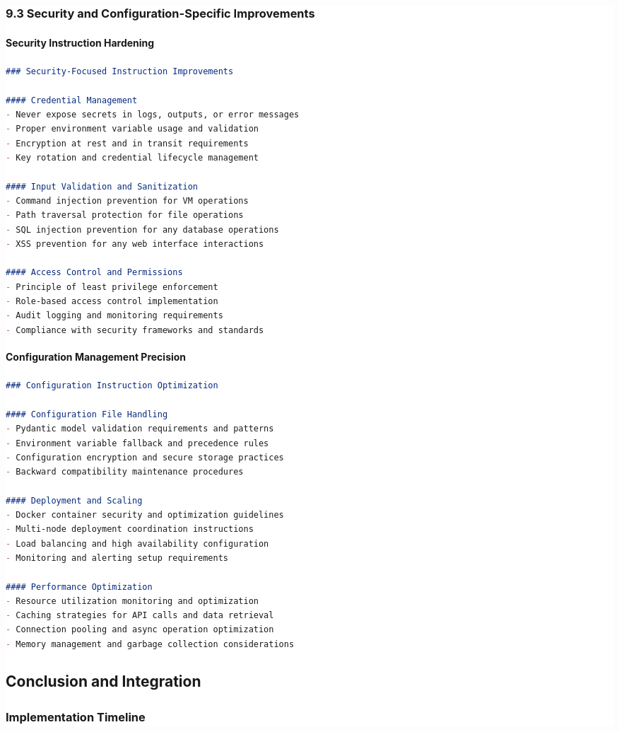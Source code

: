 ### 9.3 Security and Configuration-Specific Improvements

#### Security Instruction Hardening
```markdown
### Security-Focused Instruction Improvements

#### Credential Management
- Never expose secrets in logs, outputs, or error messages
- Proper environment variable usage and validation
- Encryption at rest and in transit requirements
- Key rotation and credential lifecycle management

#### Input Validation and Sanitization
- Command injection prevention for VM operations
- Path traversal protection for file operations
- SQL injection prevention for any database operations
- XSS prevention for any web interface interactions

#### Access Control and Permissions
- Principle of least privilege enforcement
- Role-based access control implementation
- Audit logging and monitoring requirements
- Compliance with security frameworks and standards
```

#### Configuration Management Precision
```markdown
### Configuration Instruction Optimization

#### Configuration File Handling
- Pydantic model validation requirements and patterns
- Environment variable fallback and precedence rules
- Configuration encryption and secure storage practices
- Backward compatibility maintenance procedures

#### Deployment and Scaling
- Docker container security and optimization guidelines
- Multi-node deployment coordination instructions
- Load balancing and high availability configuration
- Monitoring and alerting setup requirements

#### Performance Optimization
- Resource utilization monitoring and optimization
- Caching strategies for API calls and data retrieval
- Connection pooling and async operation optimization
- Memory management and garbage collection considerations
```

## Conclusion and Integration

### Implementation Timeline

